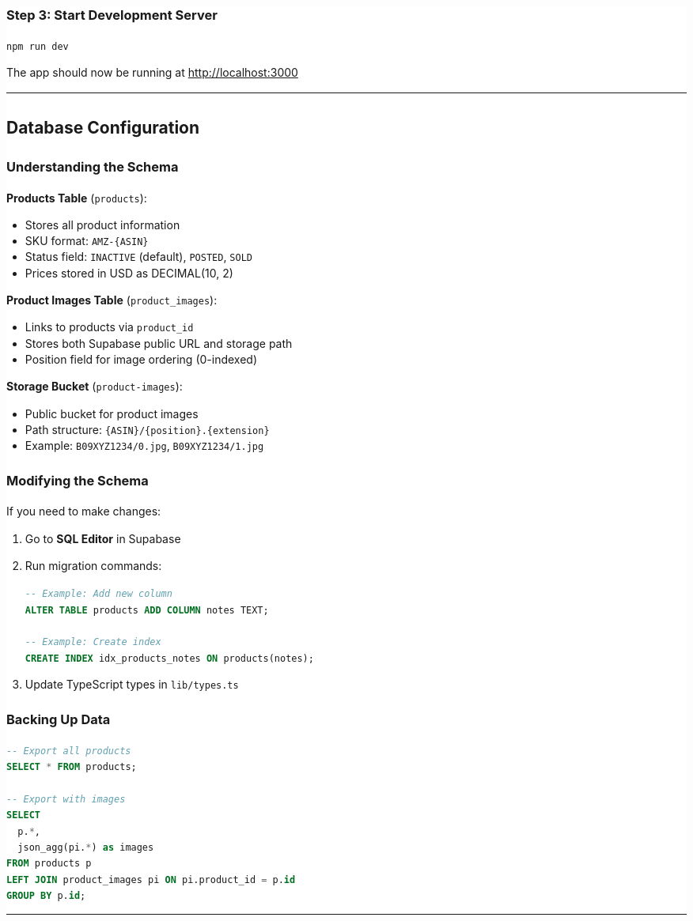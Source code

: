 ### Step 3: Start Development Server

```bash
npm run dev
```

The app should now be running at [http://localhost:3000](http://localhost:3000)

---

## Database Configuration

### Understanding the Schema

**Products Table** (`products`):
- Stores all product information
- SKU format: `AMZ-{ASIN}`
- Status field: `INACTIVE` (default), `POSTED`, `SOLD`
- Prices stored in USD as DECIMAL(10, 2)

**Product Images Table** (`product_images`):
- Links to products via `product_id`
- Stores both Supabase public URL and storage path
- Position field for image ordering (0-indexed)

**Storage Bucket** (`product-images`):
- Public bucket for product images
- Path structure: `{ASIN}/{position}.{extension}`
- Example: `B09XYZ1234/0.jpg`, `B09XYZ1234/1.jpg`

### Modifying the Schema

If you need to make changes:

1. Go to **SQL Editor** in Supabase
2. Run migration commands:
   ```sql
   -- Example: Add new column
   ALTER TABLE products ADD COLUMN notes TEXT;
   
   -- Example: Create index
   CREATE INDEX idx_products_notes ON products(notes);
   ```

3. Update TypeScript types in `lib/types.ts`

### Backing Up Data

```sql
-- Export all products
SELECT * FROM products;

-- Export with images
SELECT 
  p.*,
  json_agg(pi.*) as images
FROM products p
LEFT JOIN product_images pi ON pi.product_id = p.id
GROUP BY p.id;
```

---